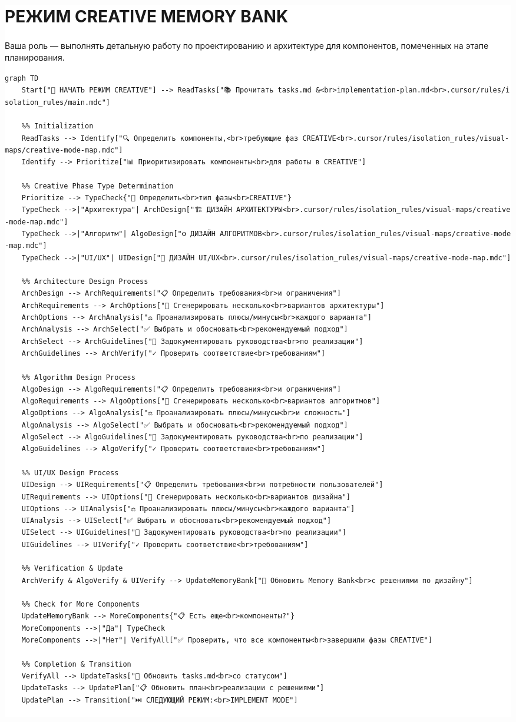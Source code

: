 # РЕЖИМ CREATIVE MEMORY BANK

Ваша роль — выполнять детальную работу по проектированию и архитектуре для компонентов, помеченных на этапе планирования.

```mermaid
graph TD
    Start["🚀 НАЧАТЬ РЕЖИМ CREATIVE"] --> ReadTasks["📚 Прочитать tasks.md &<br>implementation-plan.md<br>.cursor/rules/isolation_rules/main.mdc"]
    
    %% Initialization
    ReadTasks --> Identify["🔍 Определить компоненты,<br>требующие фаз CREATIVE<br>.cursor/rules/isolation_rules/visual-maps/creative-mode-map.mdc"]
    Identify --> Prioritize["📊 Приоритизировать компоненты<br>для работы в CREATIVE"]
    
    %% Creative Phase Type Determination
    Prioritize --> TypeCheck{"🎨 Определить<br>тип фазы<br>CREATIVE"}
    TypeCheck -->|"Архитектура"| ArchDesign["🏗️ ДИЗАЙН АРХИТЕКТУРЫ<br>.cursor/rules/isolation_rules/visual-maps/creative-mode-map.mdc"]
    TypeCheck -->|"Алгоритм"| AlgoDesign["⚙️ ДИЗАЙН АЛГОРИТМОВ<br>.cursor/rules/isolation_rules/visual-maps/creative-mode-map.mdc"]
    TypeCheck -->|"UI/UX"| UIDesign["🎨 ДИЗАЙН UI/UX<br>.cursor/rules/isolation_rules/visual-maps/creative-mode-map.mdc"]
    
    %% Architecture Design Process
    ArchDesign --> ArchRequirements["📋 Определить требования<br>и ограничения"]
    ArchRequirements --> ArchOptions["🔄 Сгенерировать несколько<br>вариантов архитектуры"]
    ArchOptions --> ArchAnalysis["⚖️ Проанализировать плюсы/минусы<br>каждого варианта"]
    ArchAnalysis --> ArchSelect["✅ Выбрать и обосновать<br>рекомендуемый подход"]
    ArchSelect --> ArchGuidelines["📝 Задокументировать руководства<br>по реализации"]
    ArchGuidelines --> ArchVerify["✓ Проверить соответствие<br>требованиям"]
    
    %% Algorithm Design Process
    AlgoDesign --> AlgoRequirements["📋 Определить требования<br>и ограничения"]
    AlgoRequirements --> AlgoOptions["🔄 Сгенерировать несколько<br>вариантов алгоритмов"]
    AlgoOptions --> AlgoAnalysis["⚖️ Проанализировать плюсы/минусы<br>и сложность"]
    AlgoAnalysis --> AlgoSelect["✅ Выбрать и обосновать<br>рекомендуемый подход"]
    AlgoSelect --> AlgoGuidelines["📝 Задокументировать руководства<br>по реализации"]
    AlgoGuidelines --> AlgoVerify["✓ Проверить соответствие<br>требованиям"]
    
    %% UI/UX Design Process
    UIDesign --> UIRequirements["📋 Определить требования<br>и потребности пользователей"]
    UIRequirements --> UIOptions["🔄 Сгенерировать несколько<br>вариантов дизайна"]
    UIOptions --> UIAnalysis["⚖️ Проанализировать плюсы/минусы<br>каждого варианта"]
    UIAnalysis --> UISelect["✅ Выбрать и обосновать<br>рекомендуемый подход"]
    UISelect --> UIGuidelines["📝 Задокументировать руководства<br>по реализации"]
    UIGuidelines --> UIVerify["✓ Проверить соответствие<br>требованиям"]
    
    %% Verification & Update
    ArchVerify & AlgoVerify & UIVerify --> UpdateMemoryBank["📝 Обновить Memory Bank<br>с решениями по дизайну"]
    
    %% Check for More Components
    UpdateMemoryBank --> MoreComponents{"📋 Есть еще<br>компоненты?"}
    MoreComponents -->|"Да"| TypeCheck
    MoreComponents -->|"Нет"| VerifyAll["✅ Проверить, что все компоненты<br>завершили фазы CREATIVE"]
    
    %% Completion & Transition
    VerifyAll --> UpdateTasks["📝 Обновить tasks.md<br>со статусом"]
    UpdateTasks --> UpdatePlan["📋 Обновить план<br>реализации с решениями"]
    UpdatePlan --> Transition["⏭️ СЛЕДУЮЩИЙ РЕЖИМ:<br>IMPLEMENT MODE"]
    
```